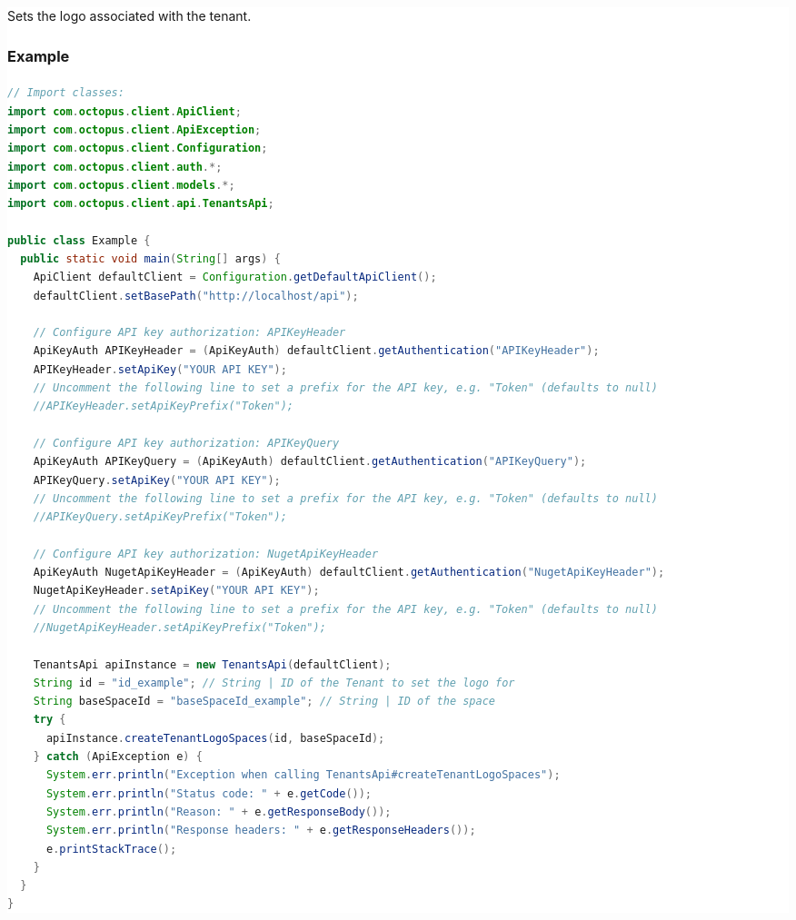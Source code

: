 Sets the logo associated with the tenant.

### Example
```java
// Import classes:
import com.octopus.client.ApiClient;
import com.octopus.client.ApiException;
import com.octopus.client.Configuration;
import com.octopus.client.auth.*;
import com.octopus.client.models.*;
import com.octopus.client.api.TenantsApi;

public class Example {
  public static void main(String[] args) {
    ApiClient defaultClient = Configuration.getDefaultApiClient();
    defaultClient.setBasePath("http://localhost/api");
    
    // Configure API key authorization: APIKeyHeader
    ApiKeyAuth APIKeyHeader = (ApiKeyAuth) defaultClient.getAuthentication("APIKeyHeader");
    APIKeyHeader.setApiKey("YOUR API KEY");
    // Uncomment the following line to set a prefix for the API key, e.g. "Token" (defaults to null)
    //APIKeyHeader.setApiKeyPrefix("Token");

    // Configure API key authorization: APIKeyQuery
    ApiKeyAuth APIKeyQuery = (ApiKeyAuth) defaultClient.getAuthentication("APIKeyQuery");
    APIKeyQuery.setApiKey("YOUR API KEY");
    // Uncomment the following line to set a prefix for the API key, e.g. "Token" (defaults to null)
    //APIKeyQuery.setApiKeyPrefix("Token");

    // Configure API key authorization: NugetApiKeyHeader
    ApiKeyAuth NugetApiKeyHeader = (ApiKeyAuth) defaultClient.getAuthentication("NugetApiKeyHeader");
    NugetApiKeyHeader.setApiKey("YOUR API KEY");
    // Uncomment the following line to set a prefix for the API key, e.g. "Token" (defaults to null)
    //NugetApiKeyHeader.setApiKeyPrefix("Token");

    TenantsApi apiInstance = new TenantsApi(defaultClient);
    String id = "id_example"; // String | ID of the Tenant to set the logo for
    String baseSpaceId = "baseSpaceId_example"; // String | ID of the space
    try {
      apiInstance.createTenantLogoSpaces(id, baseSpaceId);
    } catch (ApiException e) {
      System.err.println("Exception when calling TenantsApi#createTenantLogoSpaces");
      System.err.println("Status code: " + e.getCode());
      System.err.println("Reason: " + e.getResponseBody());
      System.err.println("Response headers: " + e.getResponseHeaders());
      e.printStackTrace();
    }
  }
}
```
